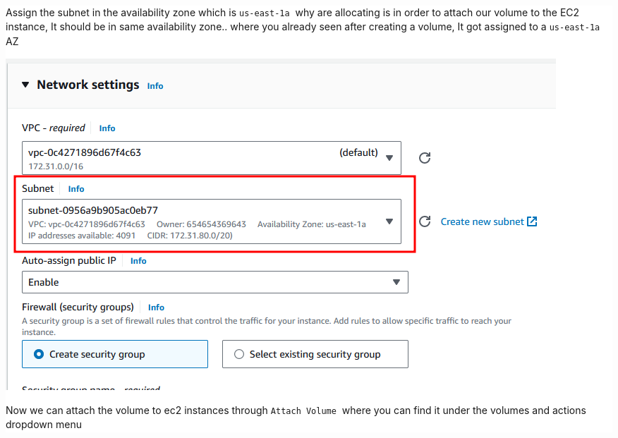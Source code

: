 
  

Assign the subnet in the availability zone which is `us-east-1a`  why are allocating is in order to attach our volume to the EC2 instance, It should be in same availability zone.. where you already seen after creating a volume, It got assigned to a `us-east-1a` AZ

  

![](../../assets/images/ebs-6.png)    

  

Now we can attach the volume to ec2 instances through `Attach Volume`  where you can find it under the volumes and actions dropdown menu 

  
